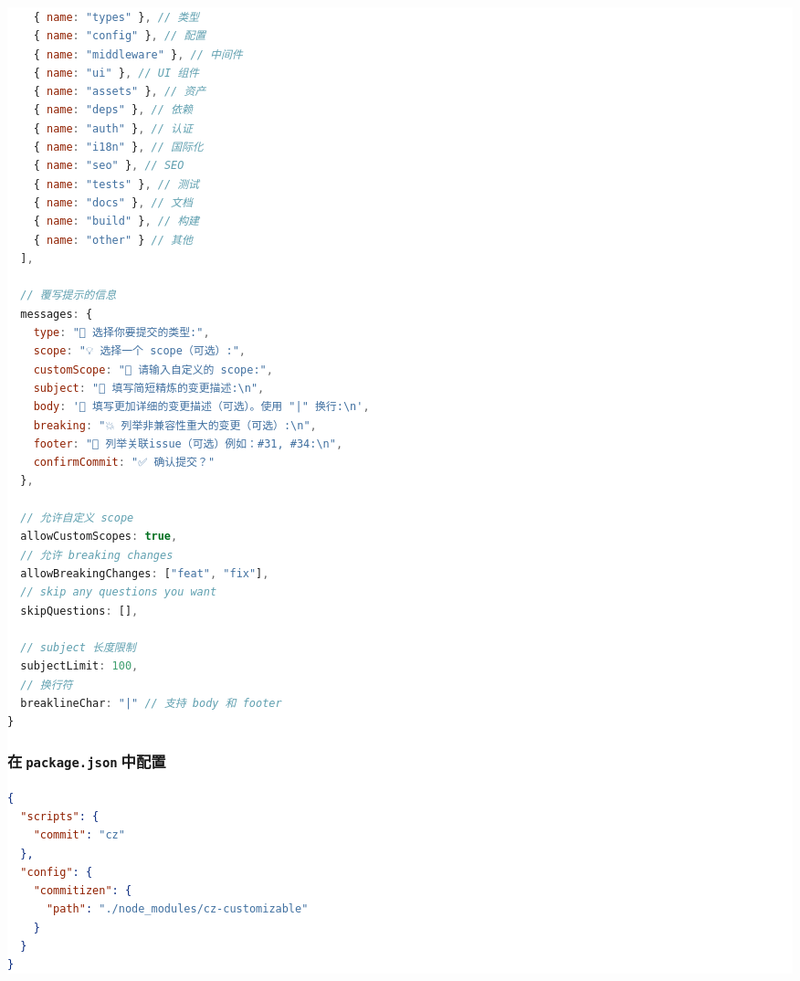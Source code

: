 ```javascript
    { name: "types" }, // 类型
    { name: "config" }, // 配置
    { name: "middleware" }, // 中间件
    { name: "ui" }, // UI 组件
    { name: "assets" }, // 资产
    { name: "deps" }, // 依赖
    { name: "auth" }, // 认证
    { name: "i18n" }, // 国际化
    { name: "seo" }, // SEO
    { name: "tests" }, // 测试
    { name: "docs" }, // 文档
    { name: "build" }, // 构建
    { name: "other" } // 其他
  ],

  // 覆写提示的信息
  messages: {
    type: "🚀 选择你要提交的类型:",
    scope: "💡 选择一个 scope（可选）:",
    customScope: "🎯 请输入自定义的 scope:",
    subject: "📝 填写简短精炼的变更描述:\n",
    body: '📖 填写更加详细的变更描述（可选）。使用 "|" 换行:\n',
    breaking: "💥 列举非兼容性重大的变更（可选）:\n",
    footer: "🔗 列举关联issue（可选）例如：#31, #34:\n",
    confirmCommit: "✅ 确认提交？"
  },

  // 允许自定义 scope
  allowCustomScopes: true,
  // 允许 breaking changes
  allowBreakingChanges: ["feat", "fix"],
  // skip any questions you want
  skipQuestions: [],

  // subject 长度限制
  subjectLimit: 100,
  // 换行符
  breaklineChar: "|" // 支持 body 和 footer
}
```

### 在 `package.json` 中配置

```json
{
  "scripts": {
    "commit": "cz"
  },
  "config": {
    "commitizen": {
      "path": "./node_modules/cz-customizable"
    }
  }
}
```
